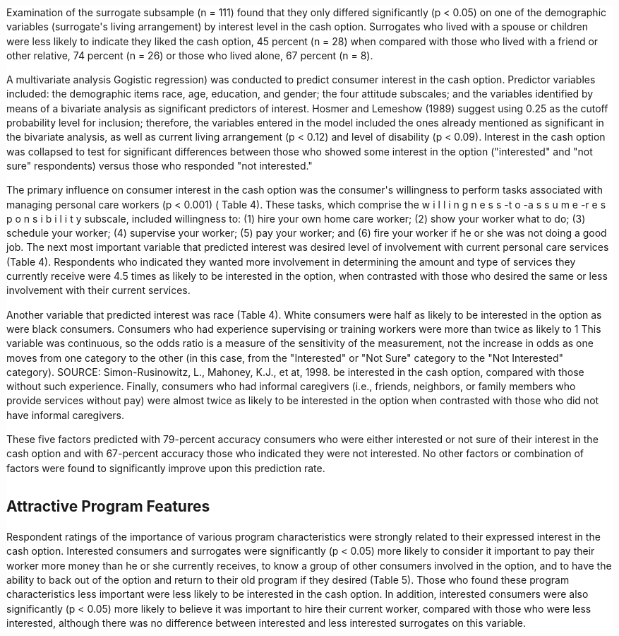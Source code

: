 Examination of the surrogate subsample (n = 111) found that they only differed significantly (p < 0.05) on one of the demographic variables (surrogate's living arrangement) by interest level in the cash option. Surrogates who lived with a spouse or children were less likely to indicate they liked the cash option, 45 percent (n = 28) when compared with those who lived with a friend or other relative, 74 percent (n = 26) or those who lived alone, 67 percent (n = 8).

A multivariate analysis Gogistic regression) was conducted to predict consumer interest in the cash option. Predictor variables included: the demographic items race, age, education, and gender; the four attitude subscales; and the variables identified by means of a bivariate analysis as significant predictors of interest. Hosmer and Lemeshow (1989) suggest using 0.25 as the cutoff probability level for inclusion; therefore, the variables entered in the model included the ones already mentioned as significant in the bivariate analysis, as well as current living arrangement (p < 0.12) and level of disability (p < 0.09). Interest in the cash option was collapsed to test for significant differences between those who showed some interest in the option ("interested" and "not sure" respondents) versus those who responded "not interested."

The primary influence on consumer interest in the cash option was the consumer's willingness to perform tasks associated with managing personal care workers (p < 0.001) ( Table 4). These tasks, which comprise the w i l l i n g n e s s -t o -a s s u m e -r e s p o n s i b i l i t y subscale, included willingness to: (1) hire your own home care worker; (2) show your worker what to do; (3) schedule your worker; (4) supervise your worker; (5) pay your worker; and (6) fire your worker if he or she was not doing a good job. The next most important variable that predicted interest was desired level of involvement with current personal care services (Table 4). Respondents who indicated they wanted more involvement in determining the amount and type of services they currently receive were 4.5 times as likely to be interested in the option, when contrasted with those who desired the same or less involvement with their current services.

Another variable that predicted interest was race (Table 4). White consumers were half as likely to be interested in the option as were black consumers. Consumers who had experience supervising or training workers were more than twice as likely to  1 This variable was continuous, so the odds ratio is a measure of the sensitivity of the measurement, not the increase in odds as one moves from one category to the other (in this case, from the "Interested" or "Not Sure" category to the "Not Interested" category). SOURCE: Simon-Rusinowitz, L., Mahoney, K.J., et at, 1998. be interested in the cash option, compared with those without such experience. Finally, consumers who had informal caregivers (i.e., friends, neighbors, or family members who provide services without pay) were almost twice as likely to be interested in the option when contrasted with those who did not have informal caregivers.

These five factors predicted with 79-percent accuracy consumers who were either interested or not sure of their interest in the cash option and with 67-percent accuracy those who indicated they were not interested. No other factors or combination of factors were found to significantly improve upon this prediction rate.


## Attractive Program Features

Respondent ratings of the importance of various program characteristics were strongly related to their expressed interest in the cash option. Interested consumers and surrogates were significantly (p < 0.05) more likely to consider it important to pay their worker more money than he or she currently receives, to know a group of other consumers involved in the option, and to have the ability to back out of the option and return to their old program if they desired (Table 5). Those who found these program characteristics less important were less likely to be interested in the cash option. In addition, interested consumers were also significantly (p < 0.05) more likely to believe it was important to hire their current worker, compared with those who were less interested, although there was no difference between interested and less interested surrogates on this variable.
